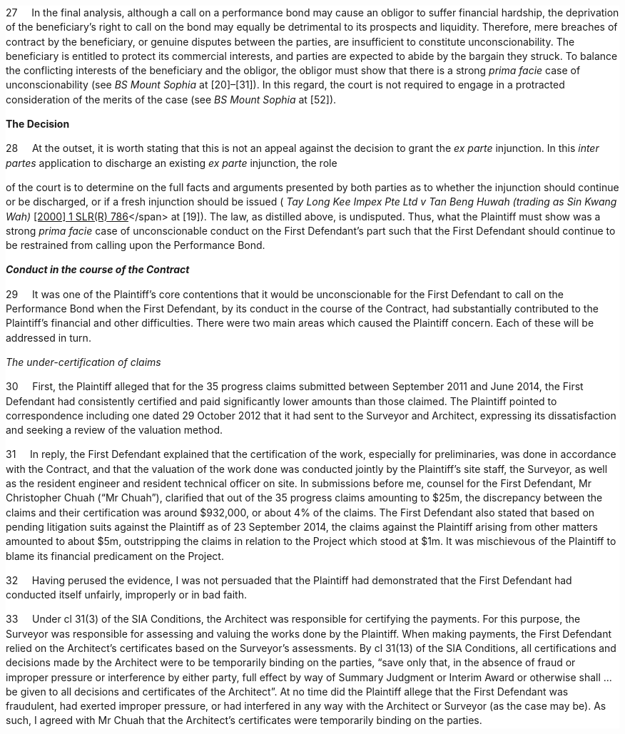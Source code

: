 27     In the final analysis, although a call on a performance bond may cause an obligor to suffer financial hardship, the deprivation of the beneficiary’s right to call on the bond may equally be detrimental to its prospects and liquidity. Therefore, mere breaches of contract by the beneficiary, or genuine disputes between the parties, are insufficient to constitute unconscionability. The beneficiary is entitled to protect its commercial interests, and parties are expected to abide by the bargain they struck. To balance the conflicting interests of the beneficiary and the obligor, the obligor must show that there is a strong _prima facie_ case of unconscionability (see _BS Mount Sophia_ at [20]–[31]). In this regard, the court is not required to engage in a protracted consideration of the merits of the case (see _BS Mount Sophia_ at [52]). 

**The Decision** 

28     At the outset, it is worth stating that this is not an appeal against the decision to grant the _ex parte_ injunction. In this _inter partes_ application to discharge an existing _ex parte_ injunction, the role 


of the court is to determine on the full facts and arguments presented by both parties as to whether the injunction should continue or be discharged, or if a fresh injunction should be issued ( _Tay Long Kee Impex Pte Ltd v Tan Beng Huwah (trading as Sin Kwang Wah)_ [[2000] 1 SLR(R) 786]("https://www.open.gov.sg")</span> at [19]). The law, as distilled above, is undisputed. Thus, what the Plaintiff must show was a strong _prima facie_ case of unconscionable conduct on the First Defendant’s part such that the First Defendant should continue to be restrained from calling upon the Performance Bond. 

**_Conduct in the course of the Contract_** 

29     It was one of the Plaintiff’s core contentions that it would be unconscionable for the First Defendant to call on the Performance Bond when the First Defendant, by its conduct in the course of the Contract, had substantially contributed to the Plaintiff’s financial and other difficulties. There were two main areas which caused the Plaintiff concern. Each of these will be addressed in turn. 

_The under-certification of claims_ 

30     First, the Plaintiff alleged that for the 35 progress claims submitted between September 2011 and June 2014, the First Defendant had consistently certified and paid significantly lower amounts than those claimed. The Plaintiff pointed to correspondence including one dated 29 October 2012 that it had sent to the Surveyor and Architect, expressing its dissatisfaction and seeking a review of the valuation method. 

31     In reply, the First Defendant explained that the certification of the work, especially for preliminaries, was done in accordance with the Contract, and that the valuation of the work done was conducted jointly by the Plaintiff’s site staff, the Surveyor, as well as the resident engineer and resident technical officer on site. In submissions before me, counsel for the First Defendant, Mr Christopher Chuah (“Mr Chuah”), clarified that out of the 35 progress claims amounting to $25m, the discrepancy between the claims and their certification was around $932,000, or about 4% of the claims. The First Defendant also stated that based on pending litigation suits against the Plaintiff as of 23 September 2014, the claims against the Plaintiff arising from other matters amounted to about $5m, outstripping the claims in relation to the Project which stood at $1m. It was mischievous of the Plaintiff to blame its financial predicament on the Project. 

32     Having perused the evidence, I was not persuaded that the Plaintiff had demonstrated that the First Defendant had conducted itself unfairly, improperly or in bad faith. 

33     Under cl 31(3) of the SIA Conditions, the Architect was responsible for certifying the payments. For this purpose, the Surveyor was responsible for assessing and valuing the works done by the Plaintiff. When making payments, the First Defendant relied on the Architect’s certificates based on the Surveyor’s assessments. By cl 31(13) of the SIA Conditions, all certifications and decisions made by the Architect were to be temporarily binding on the parties, “save only that, in the absence of fraud or improper pressure or interference by either party, full effect by way of Summary Judgment or Interim Award or otherwise shall ... be given to all decisions and certificates of the Architect”. At no time did the Plaintiff allege that the First Defendant was fraudulent, had exerted improper pressure, or had interfered in any way with the Architect or Surveyor (as the case may be). As such, I agreed with Mr Chuah that the Architect’s certificates were temporarily binding on the parties. 
